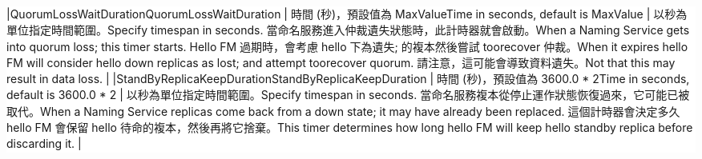 |<span data-ttu-id="6ef41-522">QuorumLossWaitDuration</span><span class="sxs-lookup"><span data-stu-id="6ef41-522">QuorumLossWaitDuration</span></span> | <span data-ttu-id="6ef41-523">時間 (秒)，預設值為 MaxValue</span><span class="sxs-lookup"><span data-stu-id="6ef41-523">Time in seconds, default is MaxValue</span></span> | <span data-ttu-id="6ef41-524">以秒為單位指定時間範圍。</span><span class="sxs-lookup"><span data-stu-id="6ef41-524">Specify timespan in seconds.</span></span> <span data-ttu-id="6ef41-525">當命名服務進入仲裁遺失狀態時，此計時器就會啟動。</span><span class="sxs-lookup"><span data-stu-id="6ef41-525">When a Naming Service gets into quorum loss; this timer starts.</span></span>  <span data-ttu-id="6ef41-526">Hello FM 過期時，會考慮 hello 下為遺失; 的複本然後嘗試 toorecover 仲裁。</span><span class="sxs-lookup"><span data-stu-id="6ef41-526">When it expires hello FM will consider hello down replicas as lost; and attempt toorecover quorum.</span></span> <span data-ttu-id="6ef41-527">請注意，這可能會導致資料遺失。</span><span class="sxs-lookup"><span data-stu-id="6ef41-527">Not that this may result in data loss.</span></span> |
|<span data-ttu-id="6ef41-528">StandByReplicaKeepDuration</span><span class="sxs-lookup"><span data-stu-id="6ef41-528">StandByReplicaKeepDuration</span></span> | <span data-ttu-id="6ef41-529">時間 (秒)，預設值為 3600.0 * 2</span><span class="sxs-lookup"><span data-stu-id="6ef41-529">Time in seconds, default is 3600.0 * 2</span></span> | <span data-ttu-id="6ef41-530">以秒為單位指定時間範圍。</span><span class="sxs-lookup"><span data-stu-id="6ef41-530">Specify timespan in seconds.</span></span> <span data-ttu-id="6ef41-531">當命名服務複本從停止運作狀態恢復過來，它可能已被取代。</span><span class="sxs-lookup"><span data-stu-id="6ef41-531">When a Naming Service replicas come back from a down state; it may have already been replaced.</span></span>  <span data-ttu-id="6ef41-532">這個計時器會決定多久 hello FM 會保留 hello 待命的複本，然後再將它捨棄。</span><span class="sxs-lookup"><span data-stu-id="6ef41-532">This timer determines how long hello FM will keep hello standby replica before discarding it.</span></span> |
